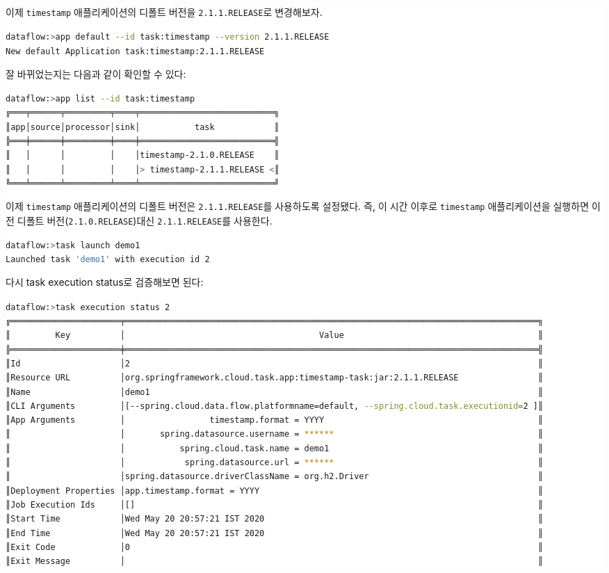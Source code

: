 이제 `timestamp` 애플리케이션의 디폴트 버전을 `2.1.1.RELEASE`로 변경해보자.

```bash
dataflow:>app default --id task:timestamp --version 2.1.1.RELEASE
New default Application task:timestamp:2.1.1.RELEASE
```

잘 바뀌었는지는 다음과 같이 확인할 수 있다:

```bash
dataflow:>app list --id task:timestamp
╔═══╤══════╤═════════╤════╤═══════════════════════════╗
║app│source│processor│sink│           task            ║
╠═══╪══════╪═════════╪════╪═══════════════════════════╣
║   │      │         │    │timestamp-2.1.0.RELEASE    ║
║   │      │         │    │> timestamp-2.1.1.RELEASE <║
╚═══╧══════╧═════════╧════╧═══════════════════════════╝
```

이제 `timestamp` 애플리케이션의 디폴트 버전은 `2.1.1.RELEASE`를 사용하도록 설정됐다. 즉, 이 시간 이후로 `timestamp` 애플리케이션을 실행하면 이전 디폴트 버전(`2.1.0.RELEASE`)대신 `2.1.1.RELEASE`를 사용한다.

```bash
dataflow:>task launch demo1
Launched task 'demo1' with execution id 2
```

다시 task execution status로 검증해보면 된다:

```bash
dataflow:>task execution status 2
╔══════════════════════╤═══════════════════════════════════════════════════════════════════════════════════╗
║         Key          │                                       Value                                       ║
╠══════════════════════╪═══════════════════════════════════════════════════════════════════════════════════╣
║Id                    │2                                                                                  ║
║Resource URL          │org.springframework.cloud.task.app:timestamp-task:jar:2.1.1.RELEASE                ║
║Name                  │demo1                                                                              ║
║CLI Arguments         │[--spring.cloud.data.flow.platformname=default, --spring.cloud.task.executionid=2 ]║
║App Arguments         │                 timestamp.format = YYYY                                           ║
║                      │       spring.datasource.username = ******                                         ║
║                      │           spring.cloud.task.name = demo1                                          ║
║                      │            spring.datasource.url = ******                                         ║
║                      │spring.datasource.driverClassName = org.h2.Driver                                  ║
║Deployment Properties │app.timestamp.format = YYYY                                                        ║
║Job Execution Ids     │[]                                                                                 ║
║Start Time            │Wed May 20 20:57:21 IST 2020                                                       ║
║End Time              │Wed May 20 20:57:21 IST 2020                                                       ║
║Exit Code             │0                                                                                  ║
║Exit Message          │                                                                                   ║
```